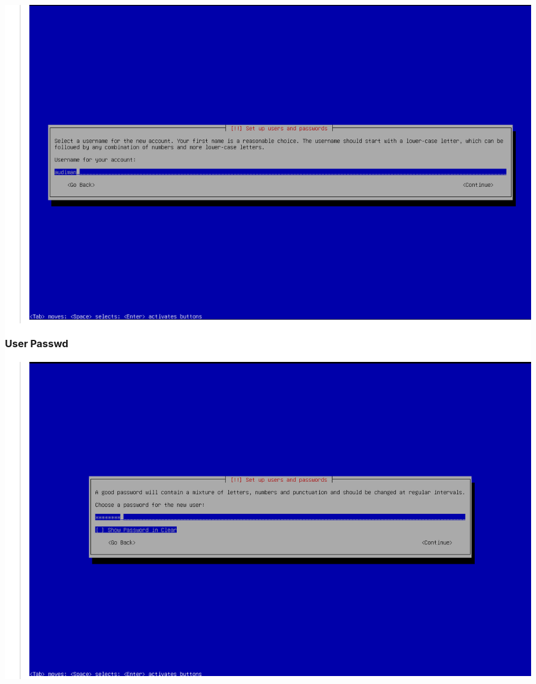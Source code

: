 > ![](images/2025-04-26-23-53-21-image.png)

### User Passwd

> ![](images/2025-04-26-23-53-54-image.png)

